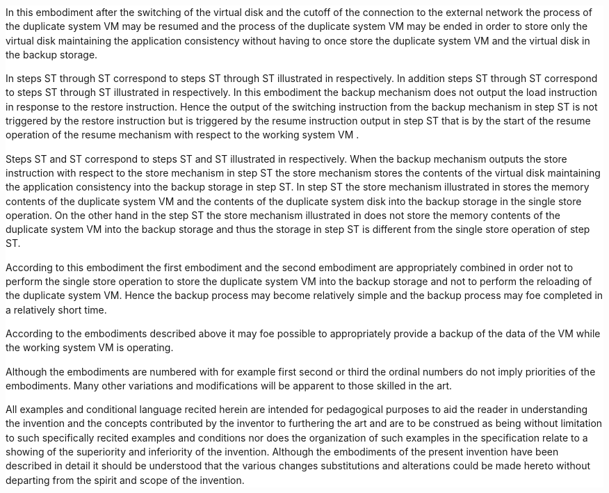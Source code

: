 In this embodiment after the switching of the virtual disk and the cutoff of the connection to the external network the process of the duplicate system VM may be resumed and the process of the duplicate system VM may be ended in order to store only the virtual disk maintaining the application consistency without having to once store the duplicate system VM and the virtual disk in the backup storage.

In steps ST through ST correspond to steps ST through ST illustrated in respectively. In addition steps ST through ST correspond to steps ST through ST illustrated in respectively. In this embodiment the backup mechanism does not output the load instruction in response to the restore instruction. Hence the output of the switching instruction from the backup mechanism in step ST is not triggered by the restore instruction but is triggered by the resume instruction output in step ST that is by the start of the resume operation of the resume mechanism with respect to the working system VM .

Steps ST and ST correspond to steps ST and ST illustrated in respectively. When the backup mechanism outputs the store instruction with respect to the store mechanism in step ST the store mechanism stores the contents of the virtual disk maintaining the application consistency into the backup storage in step ST. In step ST the store mechanism illustrated in stores the memory contents of the duplicate system VM and the contents of the duplicate system disk into the backup storage in the single store operation. On the other hand in the step ST the store mechanism illustrated in does not store the memory contents of the duplicate system VM into the backup storage and thus the storage in step ST is different from the single store operation of step ST.

According to this embodiment the first embodiment and the second embodiment are appropriately combined in order not to perform the single store operation to store the duplicate system VM into the backup storage and not to perform the reloading of the duplicate system VM. Hence the backup process may become relatively simple and the backup process may foe completed in a relatively short time.

According to the embodiments described above it may foe possible to appropriately provide a backup of the data of the VM while the working system VM is operating.

Although the embodiments are numbered with for example first second or third the ordinal numbers do not imply priorities of the embodiments. Many other variations and modifications will be apparent to those skilled in the art.

All examples and conditional language recited herein are intended for pedagogical purposes to aid the reader in understanding the invention and the concepts contributed by the inventor to furthering the art and are to be construed as being without limitation to such specifically recited examples and conditions nor does the organization of such examples in the specification relate to a showing of the superiority and inferiority of the invention. Although the embodiments of the present invention have been described in detail it should be understood that the various changes substitutions and alterations could be made hereto without departing from the spirit and scope of the invention.

